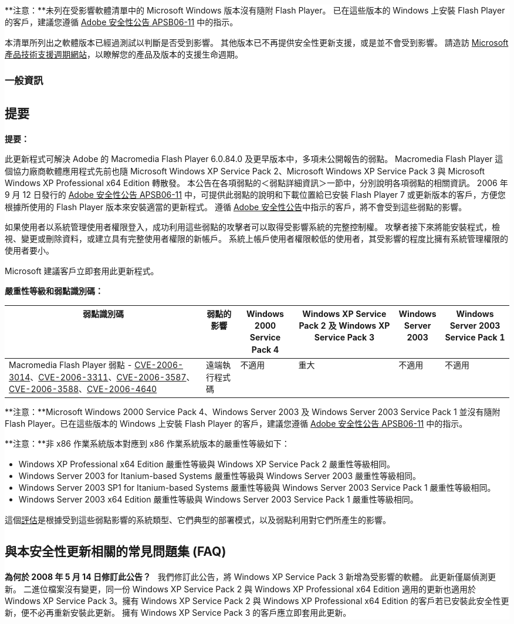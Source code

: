 **注意：**未列在受影響軟體清單中的 Microsoft Windows 版本沒有隨附 Flash Player。 已在這些版本的 Windows 上安裝 Flash Player 的客戶，建議您遵循 [Adobe 安全性公告 APSB06-11](http://www.adobe.com/go/apsb06-11/) 中的指示。

本清單所列出之軟體版本已經過測試以判斷是否受到影響。 其他版本已不再提供安全性更新支援，或是並不會受到影響。 請造訪 [Microsoft 產品技術支援週期網站](http://go.microsoft.com/fwlink/?linkid=21742)，以瞭解您的產品及版本的支援生命週期。

### 一般資訊

提要
----

<span></span>
**提要：**

此更新程式可解決 Adobe 的 Macromedia Flash Player 6.0.84.0 及更早版本中，多項未公開報告的弱點。 Macromedia Flash Player 這個協力廠商軟體應用程式先前也隨 Microsoft Windows XP Service Pack 2、Microsoft Windows XP Service Pack 3 與 Microsoft Windows XP Professional x64 Edition 轉散發。 本公告在各項弱點的＜弱點詳細資訊＞一節中，分別說明各項弱點的相關資訊。 2006 年 9 月 12 日發行的 [Adobe 安全性公告 APSB06-11](http://www.adobe.com/go/apsb06-11/) 中，可提供此弱點的說明和下載位置給已安裝 Flash Player 7 或更新版本的客戶，方便您根據所使用的 Flash Player 版本來安裝適當的更新程式。 遵循 [Adobe 安全性公告](http://www.adobe.com/go/apsb06-11/)中指示的客戶，將不會受到這些弱點的影響。

如果使用者以系統管理使用者權限登入，成功利用這些弱點的攻擊者可以取得受影響系統的完整控制權。 攻擊者接下來將能安裝程式，檢視、變更或刪除資料，或建立具有完整使用者權限的新帳戶。 系統上帳戶使用者權限較低的使用者，其受影響的程度比擁有系統管理權限的使用者要小。

Microsoft 建議客戶立即套用此更新程式。

**嚴重性等級和弱點識別碼：**

| 弱點識別碼                                                                                                                                                                                                                                                                                                                                                                                                                                              | 弱點的影響     | Windows 2000 Service Pack 4 | Windows XP Service Pack 2 及 Windows XP Service Pack 3 | Windows Server 2003 | Windows Server 2003 Service Pack 1 |
|---------------------------------------------------------------------------------------------------------------------------------------------------------------------------------------------------------------------------------------------------------------------------------------------------------------------------------------------------------------------------------------------------------------------------------------------------------|----------------|-----------------------------|--------------------------------------------------------|---------------------|------------------------------------|
| Macromedia Flash Player 弱點 - [CVE-2006-3014](http://www.cve.mitre.org/cgi-bin/cvename.cgi?name=cve-2006-3014)、[CVE-2006-3311](http://www.cve.mitre.org/cgi-bin/cvename.cgi?name=cve-2006-3311)、[CVE-2006-3587](http://www.cve.mitre.org/cgi-bin/cvename.cgi?name=cve-2006-3587)、[CVE-2006-3588](http://www.cve.mitre.org/cgi-bin/cvename.cgi?name=cve-2006-3588)、[CVE-2006-4640](http://www.cve.mitre.org/cgi-bin/cvename.cgi?name=cve-2006-4640) | 遠端執行程式碼 | 不適用                      | 重大                                                   | 不適用              | 不適用                             |

**注意：**Microsoft Windows 2000 Service Pack 4、Windows Server 2003 及 Windows Server 2003 Service Pack 1 並沒有隨附 Flash Player。已在這些版本的 Windows 上安裝 Flash Player 的客戶，建議您遵循 [Adobe 安全性公告 APSB06-11](http://www.adobe.com/go/apsb06-11/) 中的指示。

**注意：**非 x86 作業系統版本對應到 x86 作業系統版本的嚴重性等級如下：

-   Windows XP Professional x64 Edition 嚴重性等級與 Windows XP Service Pack 2 嚴重性等級相同。
-   Windows Server 2003 for Itanium-based Systems 嚴重性等級與 Windows Server 2003 嚴重性等級相同。
-   Windows Server 2003 SP1 for Itanium-based Systems 嚴重性等級與 Windows Server 2003 Service Pack 1 嚴重性等級相同。
-   Windows Server 2003 x64 Edition 嚴重性等級與 Windows Server 2003 Service Pack 1 嚴重性等級相同。

這個[評估](http://technet.microsoft.com/security/bulletin/rating)是根據受到這些弱點影響的系統類型、它們典型的部署模式，以及弱點利用對它們所產生的影響。

與本安全性更新相關的常見問題集 (FAQ)
------------------------------------

<span></span>
**為何於 2008 年 5 月 14 日修訂此公告？**  
我們修訂此公告，將 Windows XP Service Pack 3 新增為受影響的軟體。 此更新僅屬偵測更新。 二進位檔案沒有變更，同一份 Windows XP Service Pack 2 與 Windows XP Professional x64 Edition 適用的更新也適用於 Windows XP Service Pack 3。擁有 Windows XP Service Pack 2 與 Windows XP Professional x64 Edition 的客戶若已安裝此安全性更新，便不必再重新安裝此更新。 擁有 Windows XP Service Pack 3 的客戶應立即套用此更新。
